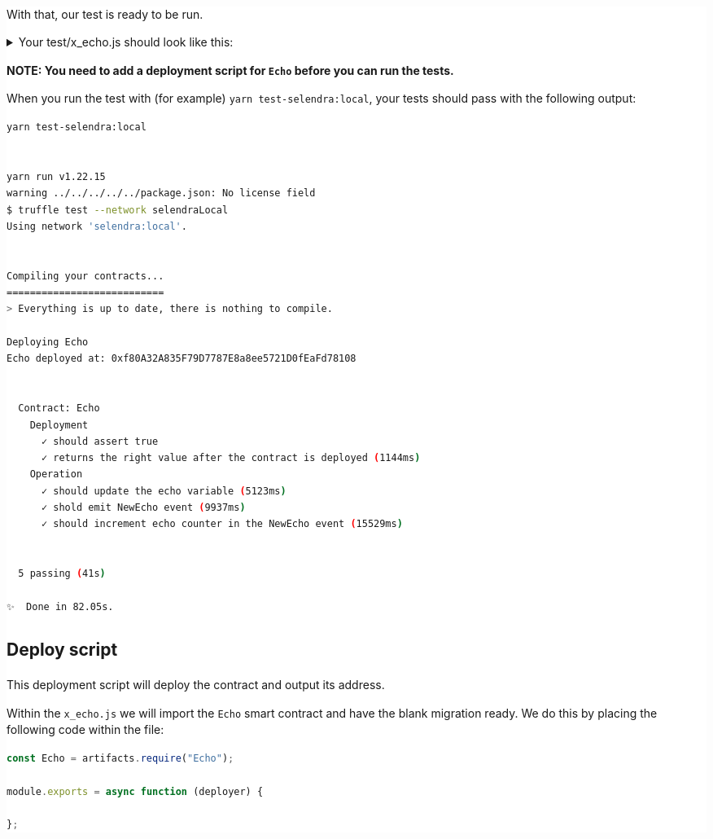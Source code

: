 With that, our test is ready to be run.

<details><summary>Your test/x_echo.js should look like this:</summary></details>

**NOTE: You need to add a deployment script for `Echo` before you can run the tests.**

When you run the test with (for example) `yarn test-selendra:local`, your tests should pass with the
following output:

```bash
yarn test-selendra:local


yarn run v1.22.15
warning ../../../../../package.json: No license field
$ truffle test --network selendraLocal
Using network 'selendra:local'.


Compiling your contracts...
===========================
> Everything is up to date, there is nothing to compile.

Deploying Echo
Echo deployed at: 0xf80A32A835F79D7787E8a8ee5721D0fEaFd78108


  Contract: Echo
    Deployment
      ✓ should assert true
      ✓ returns the right value after the contract is deployed (1144ms)
    Operation
      ✓ should update the echo variable (5123ms)
      ✓ shold emit NewEcho event (9937ms)
      ✓ should increment echo counter in the NewEcho event (15529ms)


  5 passing (41s)

✨  Done in 82.05s.
```

## Deploy script

This deployment script will deploy the contract and output its address.

Within the `x_echo.js` we will import the `Echo` smart contract and have the blank migration ready.
We do this by placing the following code within the file:

```js
const Echo = artifacts.require("Echo");

module.exports = async function (deployer) {

};
```
